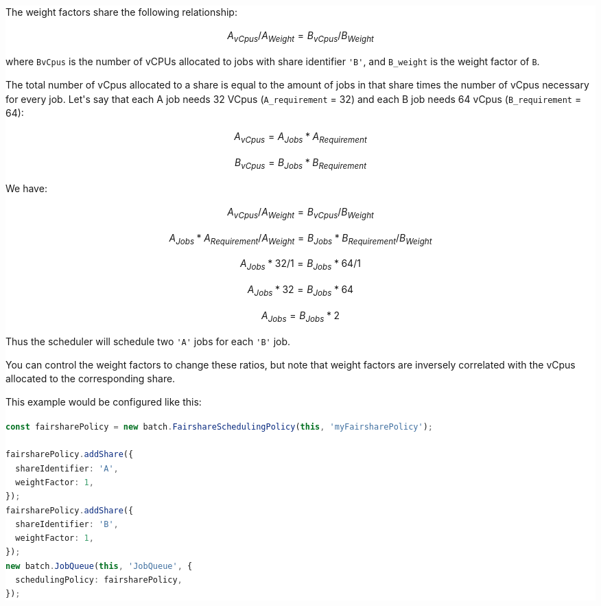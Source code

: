 The weight factors share the following relationship:

```math
A_{vCpus} / A_{Weight} = B_{vCpus} / B_{Weight}
```

where `BvCpus` is the number of vCPUs allocated to jobs with share identifier `'B'`, and `B_weight` is the weight factor of `B`.

The total number of vCpus allocated to a share is equal to the amount of jobs in that share times the number of vCpus necessary for every job.
Let's say that each A job needs 32 VCpus (`A_requirement` = 32) and each B job needs 64 vCpus (`B_requirement` = 64):

```math
A_{vCpus} = A_{Jobs} * A_{Requirement}
```

```math
B_{vCpus} = B_{Jobs} * B_{Requirement}
```

We have:

```math
A_{vCpus} / A_{Weight} = B_{vCpus} / B_{Weight}
```

```math
A_{Jobs} * A_{Requirement} / A_{Weight} = B_{Jobs} * B_{Requirement} / B_{Weight}
```

```math
A_{Jobs} * 32 / 1 = B_{Jobs} * 64 / 1
```

```math
A_{Jobs} * 32 = B_{Jobs} * 64
```

```math
A_{Jobs} = B_{Jobs} * 2
```

Thus the scheduler will schedule two `'A'` jobs for each `'B'` job.

You can control the weight factors to change these ratios, but note that
weight factors are inversely correlated with the vCpus allocated to the corresponding share.

This example would be configured like this:

```ts
const fairsharePolicy = new batch.FairshareSchedulingPolicy(this, 'myFairsharePolicy');

fairsharePolicy.addShare({
  shareIdentifier: 'A',
  weightFactor: 1,
});
fairsharePolicy.addShare({
  shareIdentifier: 'B',
  weightFactor: 1,
});
new batch.JobQueue(this, 'JobQueue', {
  schedulingPolicy: fairsharePolicy,
});
```
